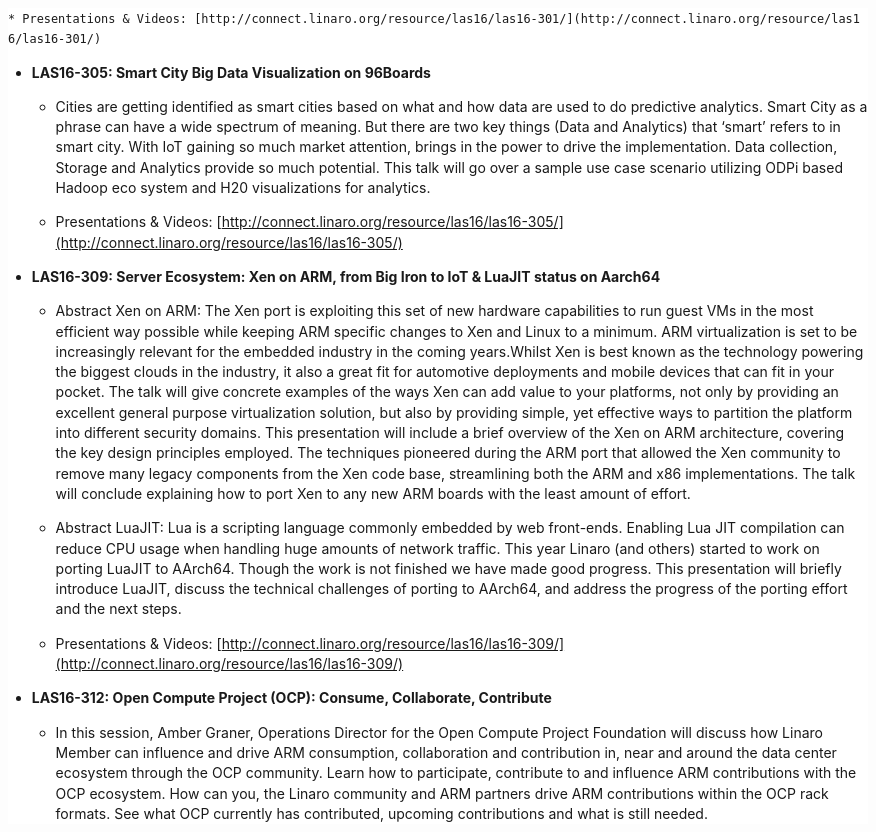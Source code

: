  	
    * Presentations & Videos: [http://connect.linaro.org/resource/las16/las16-301/](http://connect.linaro.org/resource/las16/las16-301/)




 	
  * **LAS16-305: Smart City Big Data Visualization on 96Boards**

 	
    * Cities are getting identified as smart cities based on what and how data are used to do predictive analytics. Smart City as a phrase can have a wide spectrum of meaning. But there are two key things (Data and Analytics) that ‘smart’ refers to in smart city. With IoT gaining so much market attention, brings in the power to drive the implementation. Data collection, Storage and Analytics provide so much potential. This talk will go over a sample use case scenario utilizing ODPi based Hadoop eco system and H20 visualizations for analytics.

 	
    * Presentations & Videos: [http://connect.linaro.org/resource/las16/las16-305/](http://connect.linaro.org/resource/las16/las16-305/)




 	
  * **LAS16-309: Server Ecosystem: Xen on ARM, from Big Iron to IoT & LuaJIT status on Aarch64**

 	
    * Abstract Xen on ARM: The Xen port is exploiting this set of new hardware capabilities to run guest VMs in the most efficient way possible while keeping ARM specific changes to Xen and Linux to a minimum. ARM virtualization is set to be increasingly relevant for the embedded industry in the coming years.Whilst Xen is best known as the technology powering the biggest clouds in the industry, it also a great fit for automotive deployments and mobile devices that can fit in your pocket. The talk will give concrete examples of the ways Xen can add value to your platforms, not only by providing an excellent general purpose virtualization solution, but also by providing simple, yet effective ways to partition the platform into different security domains.
This presentation will include a brief overview of the Xen on ARM architecture, covering the key design principles employed. The techniques pioneered during the ARM port that allowed the Xen community to remove many legacy components from the Xen code base, streamlining both the ARM and x86 implementations. The talk will conclude explaining how to port Xen to any new ARM boards with the least amount of effort.

 	
    * Abstract LuaJIT: Lua is a scripting language commonly embedded by web front-ends. Enabling Lua JIT compilation can reduce CPU usage when handling huge amounts of network traffic. This year Linaro (and others) started to work on porting LuaJIT to AArch64. Though the work is not finished we have made good progress. This presentation will briefly introduce LuaJIT, discuss the technical challenges of porting to AArch64, and address the progress of the porting effort and the next steps.

 	
    * Presentations & Videos: [http://connect.linaro.org/resource/las16/las16-309/](http://connect.linaro.org/resource/las16/las16-309/)




 	
  * **LAS16-312: Open Compute Project (OCP): Consume, Collaborate, Contribute**

 	
    * In this session, Amber Graner, Operations Director for the Open Compute Project Foundation will discuss how Linaro Member can influence and drive ARM consumption, collaboration and contribution in, near and around the data center ecosystem through the OCP community. Learn how to participate, contribute to and influence ARM contributions with the OCP ecosystem. How can you, the Linaro community and ARM partners drive ARM contributions within the OCP rack formats. See what OCP currently has contributed, upcoming contributions and what is still needed.
